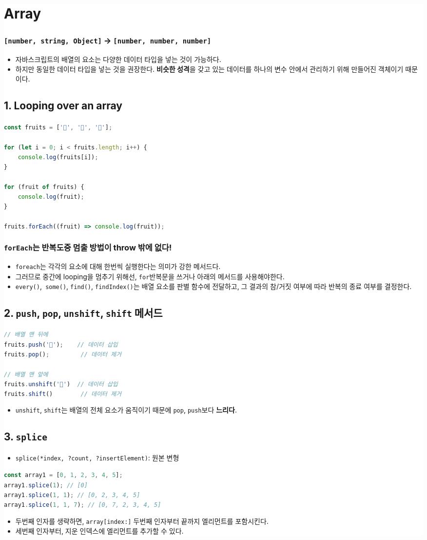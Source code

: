 # Array

### `[number, string, Object]` → `[number, number, number]`
-   자바스크립트의 배열의 요소는 다양한 데이터 타입을 넣는 것이 가능하다.
-   하지만 동일한 데이터 타입을 넣는 것을 권장한다.  **비슷한 성격**을 갖고 있는 데이터를 하나의 변수 안에서 관리하기 위해 만들어진 객체이기 때문이다.

## 1. Looping over an array

```js
const fruits = ['🍒', '🥭', '🍍'];

for (let i = 0; i < fruits.length; i++) {
    console.log(fruits[i]);
}

for (fruit of fruits) {
    console.log(fruit);
}

fruits.forEach((fruit) => console.log(fruit));
```

### `forEach`는 반복도중 멈출 방법이 throw 밖에 없다!

- `foreach`는 각각의 요소에 대해 한번씩 실행한다는 의미가 강한 메서드다.
- 그러므로 중간에 looping을 멈추기 위해선, `for`반복문을 쓰거나 아래의 메서드를 사용해야한다.
- `every()`,` some()`, `find()`, `findIndex()`는 배열 요소를 판별 함수에 전달하고, 그 결과의 참/거짓 여부에 따라 반복의 종료 여부를 결정한다.

## 2. `push`, `pop`, `unshift`, `shift` 메서드

```js
// 배열 맨 뒤에
fruits.push('🥝');    // 데이터 삽입
fruits.pop();         // 데이터 제거

// 배열 맨 앞에 
fruits.unshift('🥝')  // 데이터 삽입
fruits.shift()        // 데이터 제거
```

-   `unshift`, `shift`는 배열의 전체 요소가 움직이기 때문에 `pop`, `push`보다 **느리다**.

## 3. `splice`

- `splice(*index, ?count, ?insertElement)`: 원본 변형

```js
const array1 = [0, 1, 2, 3, 4, 5];
array1.splice(1); // [0]
array1.splice(1, 1); // [0, 2, 3, 4, 5]
array1.splice(1, 1, 7); // [0, 7, 2, 3, 4, 5]
```
- 두번째 인자를 생략하면, `array[index:]` 두번째 인자부터 끝까지 엘리먼트를 포함시킨다.
- 세번째 인자부터, 지운 인덱스에 엘리먼트를 추가할 수 있다.
